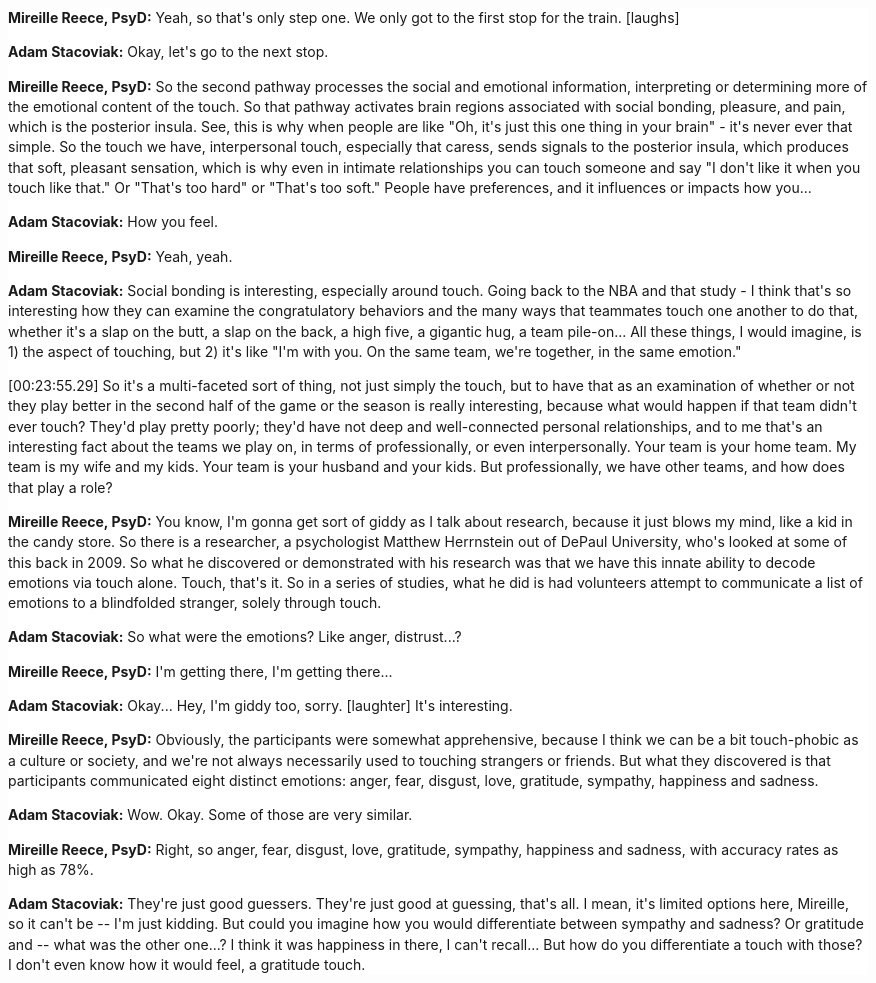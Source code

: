 **Mireille Reece, PsyD:** Yeah, so that's only step one. We only got to the first stop for the train. \[laughs\]

**Adam Stacoviak:** Okay, let's go to the next stop.

**Mireille Reece, PsyD:** So the second pathway processes the social and emotional information, interpreting or determining more of the emotional content of the touch. So that pathway activates brain regions associated with social bonding, pleasure, and pain, which is the posterior insula. See, this is why when people are like "Oh, it's just this one thing in your brain" - it's never ever that simple. So the touch we have, interpersonal touch, especially that caress, sends signals to the posterior insula, which produces that soft, pleasant sensation, which is why even in intimate relationships you can touch someone and say "I don't like it when you touch like that." Or "That's too hard" or "That's too soft." People have preferences, and it influences or impacts how you...

**Adam Stacoviak:** How you feel.

**Mireille Reece, PsyD:** Yeah, yeah.

**Adam Stacoviak:** Social bonding is interesting, especially around touch. Going back to the NBA and that study - I think that's so interesting how they can examine the congratulatory behaviors and the many ways that teammates touch one another to do that, whether it's a slap on the butt, a slap on the back, a high five, a gigantic hug, a team pile-on... All these things, I would imagine, is 1) the aspect of touching, but 2) it's like "I'm with you. On the same team, we're together, in the same emotion."

\[00:23:55.29\] So it's a multi-faceted sort of thing, not just simply the touch, but to have that as an examination of whether or not they play better in the second half of the game or the season is really interesting, because what would happen if that team didn't ever touch? They'd play pretty poorly; they'd have not deep and well-connected personal relationships, and to me that's an interesting fact about the teams we play on, in terms of professionally, or even interpersonally. Your team is your home team. My team is my wife and my kids. Your team is your husband and your kids. But professionally, we have other teams, and how does that play a role?

**Mireille Reece, PsyD:** You know, I'm gonna get sort of giddy as I talk about research, because it just blows my mind, like a kid in the candy store. So there is a researcher, a psychologist Matthew Herrnstein out of DePaul University, who's looked at some of this back in 2009. So what he discovered or demonstrated with his research was that we have this innate ability to decode emotions via touch alone. Touch, that's it. So in a series of studies, what he did is had volunteers attempt to communicate a list of emotions to a blindfolded stranger, solely through touch.

**Adam Stacoviak:** So what were the emotions? Like anger, distrust...?

**Mireille Reece, PsyD:** I'm getting there, I'm getting there...

**Adam Stacoviak:** Okay... Hey, I'm giddy too, sorry. \[laughter\] It's interesting.

**Mireille Reece, PsyD:** Obviously, the participants were somewhat apprehensive, because I think we can be a bit touch-phobic as a culture or society, and we're not always necessarily used to touching strangers or friends. But what they discovered is that participants communicated eight distinct emotions: anger, fear, disgust, love, gratitude, sympathy, happiness and sadness.

**Adam Stacoviak:** Wow. Okay. Some of those are very similar.

**Mireille Reece, PsyD:** Right, so anger, fear, disgust, love, gratitude, sympathy, happiness and sadness, with accuracy rates as high as 78%.

**Adam Stacoviak:** They're just good guessers. They're just good at guessing, that's all. I mean, it's limited options here, Mireille, so it can't be -- I'm just kidding. But could you imagine how you would differentiate between sympathy and sadness? Or gratitude and -- what was the other one...? I think it was happiness in there, I can't recall... But how do you differentiate a touch with those? I don't even know how it would feel, a gratitude touch.
